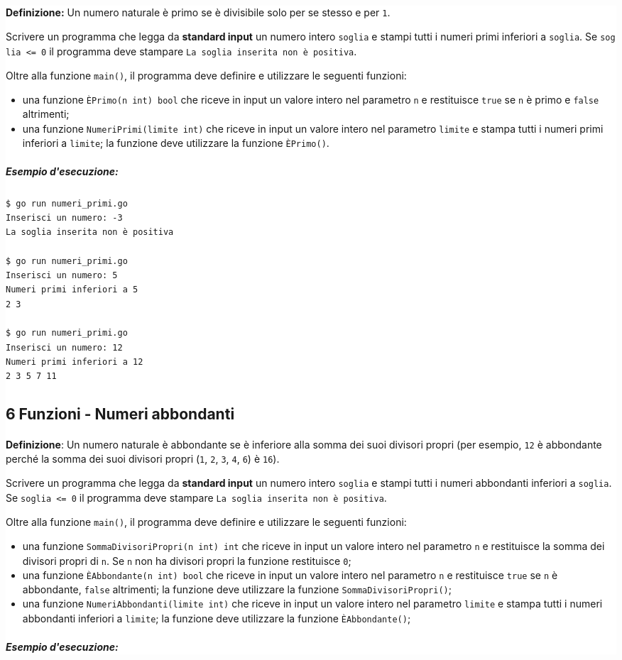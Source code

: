 **Definizione:** Un numero naturale è primo se è divisibile solo per se stesso e per `1`.

Scrivere un programma che legga da **standard input** un numero intero `soglia` e stampi tutti i numeri primi inferiori a `soglia`.
Se `soglia <= 0` il programma deve stampare `La soglia inserita non è positiva`. 

Oltre alla funzione `main()`, il programma deve definire e utilizzare le seguenti funzioni:
* una funzione `ÈPrimo(n int) bool` che riceve in input un valore intero nel parametro `n` e restituisce `true` se `n` è primo e `false` altrimenti;
* una funzione `NumeriPrimi(limite int)` che riceve in input un valore intero nel parametro `limite` e stampa tutti i numeri primi inferiori a `limite`; la funzione deve utilizzare la funzione `ÈPrimo()`.

##### Esempio d'esecuzione:

```text
$ go run numeri_primi.go
Inserisci un numero: -3
La soglia inserita non è positiva

$ go run numeri_primi.go
Inserisci un numero: 5
Numeri primi inferiori a 5
2 3 

$ go run numeri_primi.go
Inserisci un numero: 12
Numeri primi inferiori a 12
2 3 5 7 11
```


## 6 Funzioni - Numeri abbondanti

**Definizione**: Un numero naturale è abbondante se è inferiore alla somma dei suoi divisori propri (per esempio, `12` è abbondante perché la somma dei suoi divisori propri (`1`, `2`, `3`, `4`, `6`) è `16`).

Scrivere un programma che legga da **standard input** un numero intero `soglia` e stampi tutti i numeri abbondanti inferiori a `soglia`.
Se `soglia <= 0` il programma deve stampare `La soglia inserita non è positiva`.

Oltre alla funzione `main()`, il programma deve definire e utilizzare le seguenti funzioni:
* una funzione `SommaDivisoriPropri(n int) int` che riceve in input un valore intero nel parametro `n` e restituisce la somma dei divisori propri di `n`. Se `n` non ha divisori propri la funzione restituisce `0`;
* una funzione `ÈAbbondante(n int) bool` che riceve in input un valore intero nel parametro `n` e restituisce `true` se `n` è abbondante, `false` altrimenti; la funzione deve utilizzare la funzione `SommaDivisoriPropri()`;
* una funzione `NumeriAbbondanti(limite int)` che riceve in input un valore intero nel parametro `limite` e stampa tutti i numeri abbondanti inferiori a `limite`; la funzione deve utilizzare la funzione `ÈAbbondante()`;

##### Esempio d'esecuzione:
